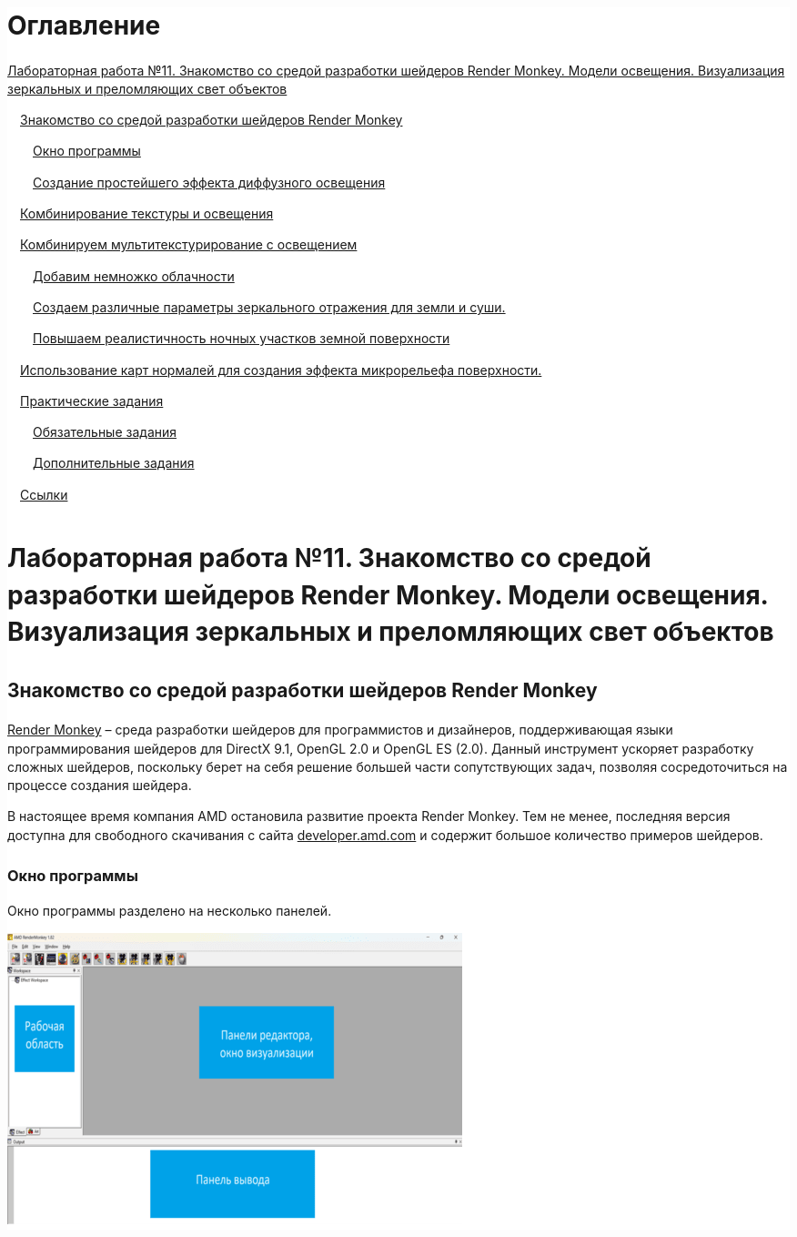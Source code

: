 ﻿# **Оглавление**
[Лабораторная работа №11. Знакомство со средой разработки шейдеров Render Monkey. Модели освещения. Визуализация зеркальных и преломляющих свет объектов](#_toc343021980)

&emsp;[Знакомство со средой разработки шейдеров Render Monkey](#_toc343021981)

&emsp;&emsp;[Окно программы](#_toc343021982)

&emsp;&emsp;[Создание простейшего эффекта диффузного освещения](#_toc343021983)

&emsp;[Комбинирование текстуры и освещения](#_toc343021984)

&emsp;[Комбинируем мультитекстурирование с освещением](#_toc343021985)

&emsp;&emsp;[Добавим немножко облачности](#_toc343021986)

&emsp;&emsp;[Создаем различные параметры зеркального отражения для земли и суши.](#_toc343021987)

&emsp;&emsp;[Повышаем реалистичность ночных участков земной поверхности](#_toc343021988)

&emsp;[Использование карт нормалей для создания эффекта микрорельефа поверхности.](#_toc343021989)

&emsp;[Практические задания](#_toc343021990)

&emsp;&emsp;[Обязательные задания](#_toc343021991)

&emsp;&emsp;[Дополнительные задания](#_toc343021992)

&emsp;[Ссылки](#_toc343021993)


# <a name="_toc343021980"></a>**Лабораторная работа №11. Знакомство со средой разработки шейдеров Render Monkey. Модели освещения. Визуализация зеркальных и преломляющих свет объектов**
## <a name="_toc343021981"></a>**Знакомство со средой разработки шейдеров Render Monkey**
[Render Monkey](https://gpuopen.com/archived/rendermonkey-toolsuite/) – среда разработки шейдеров для программистов и дизайнеров, поддерживающая языки программирования шейдеров для DirectX 9.1, OpenGL 2.0 и OpenGL ES (2.0). Данный инструмент ускоряет разработку сложных шейдеров, поскольку берет на себя решение большей части сопутствующих задач, позволяя сосредоточиться на процессе создания шейдера.

В настоящее время компания AMD остановила развитие проекта Render Monkey. Тем не менее, последняя версия доступна для свободного скачивания с сайта [developer.amd.com](https://gpuopen.com/archived/rendermonkey-toolsuite/) и содержит большое количество примеров шейдеров.
### <a name="_toc343021982"></a>**Окно программы**
Окно программы разделено на несколько панелей.

![image](images/Program_window.png)
